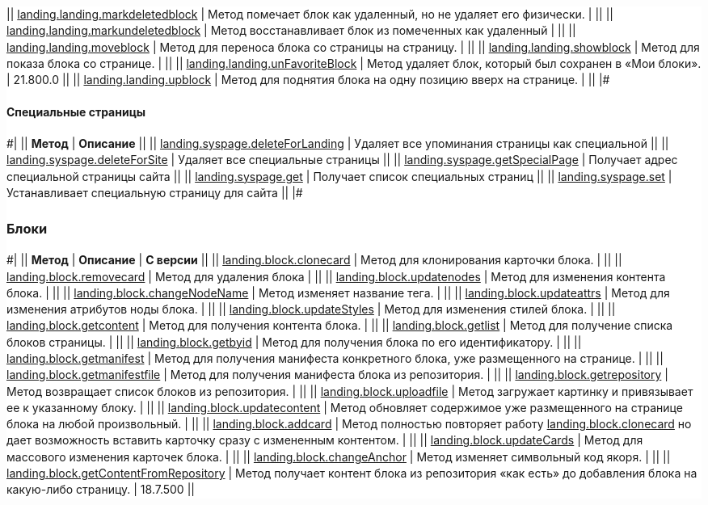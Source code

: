 || [landing.landing.markdeletedblock](./page/block-methods/landing-landing-mark-deleted-block.md) | Метод помечает блок как удаленный, но не удаляет его физически. | ||
|| [landing.landing.markundeletedblock](./page/block-methods/landing-landing-mark-undeleted-block.md) | Метод восстанавливает блок из помеченных как удаленный | ||
|| [landing.landing.moveblock](./page/block-methods/landing-landing-move-block.md) | Метод для переноса блока со страницы на страницу. | ||
|| [landing.landing.showblock](./page/block-methods/landing-landing-show-block.md) | Метод для показа блока со странице. | ||
|| [landing.landing.unFavoriteBlock](./page/block-methods/landing-landing-unfavorite-block.md) | Метод удаляет блок, который был сохранен в «Мои блоки». | 21.800.0 ||
|| [landing.landing.upblock](./page/block-methods/landing-landing-up-block.md) | Метод для поднятия блока на одну позицию вверх на странице. | ||
|#

#### Специальные страницы

#|
|| **Метод** | **Описание** ||
|| [landing.syspage.deleteForLanding](./page/special-pages/landing-syspage-delete-for-landing.md) | Удаляет все упоминания страницы как специальной ||
|| [landing.syspage.deleteForSite](./page/special-pages/landing-syspage-delete-for-site.md) | Удаляет все специальные страницы ||
|| [landing.syspage.getSpecialPage](./page/special-pages/landing-syspage-get-special-page.md) | Получает адрес специальной страницы сайта ||
|| [landing.syspage.get](./page/special-pages/landing-syspage-get.md) | Получает список специальных страниц ||
|| [landing.syspage.set](./page/special-pages/landing-syspage-set.md) | Устанавливает специальную страницу для сайта ||
|#

### Блоки

#|
|| **Метод** | **Описание** | **С версии** ||
|| [landing.block.clonecard](./block/methods/landing-block-clone-card.md) | Метод для клонирования карточки блока. | ||
|| [landing.block.removecard](./block/methods/landing-block-remove-card.md) | Метод для удаления блока | ||
|| [landing.block.updatenodes](./block/methods/landing-block-update-nodes.md) | Метод для изменения контента блока. | ||
|| [landing.block.changeNodeName](./block/methods/landing-block-change-node-name.md) | Метод изменяет название тега. | ||
|| [landing.block.updateattrs](./block/methods/landing-block-update-attrs.md) | Метод для изменения атрибутов ноды блока. | ||
|| [landing.block.updateStyles](./block/methods/landing-block-update-styles.md) | Метод для изменения стилей блока. | ||
|| [landing.block.getcontent](./block/methods/landing-block-get-content.md) | Метод для получения контента блока. | ||
|| [landing.block.getlist](./block/methods/landing-block-get-list.md) | Метод для получение списка блоков страницы. | ||
|| [landing.block.getbyid](./block/methods/landing-block-get-by-id.md) | Метод для получения блока по его идентификатору. | ||
|| [landing.block.getmanifest](./block/methods/landing-block-get-manifest.md) | Метод для получения манифеста конкретного блока, уже размещенного на странице. | ||
|| [landing.block.getmanifestfile](./block/methods/landing-block-get-manifest-file.md) | Метод для получения манифеста блока из репозитория. | ||
|| [landing.block.getrepository](./block/methods/landing-block-get-repository.md) | Метод возвращает список блоков из репозитория. | ||
|| [landing.block.uploadfile](./block/methods/landing-block-upload-file.md) | Метод загружает картинку и привязывает ее к указанному блоку. | ||
|| [landing.block.updatecontent](./block/methods/landing-block-update-content.md) | Метод обновляет содержимое уже размещенного на странице блока на любой произвольный. | ||
|| [landing.block.addcard](./block/methods/landing-block-add-card.md) | Метод полностью повторяет работу [landing.block.clonecard](./block/methods/landing-block-clone-card.md) но дает возможность вставить карточку сразу с измененным контентом. | ||
|| [landing.block.updateCards](./block/methods/landing-block-update-cards.md) | Метод для массового изменения карточек блока. | ||
|| [landing.block.changeAnchor](./block/methods/landing-block-change-anchor.md) | Метод изменяет символьный код якоря. | ||
|| [landing.block.getContentFromRepository](./block/methods/landing-block-get-content-from-repository.md) | Метод получает контент блока из репозитория «как есть» до добавления блока на какую-либо страницу. | 18.7.500 ||